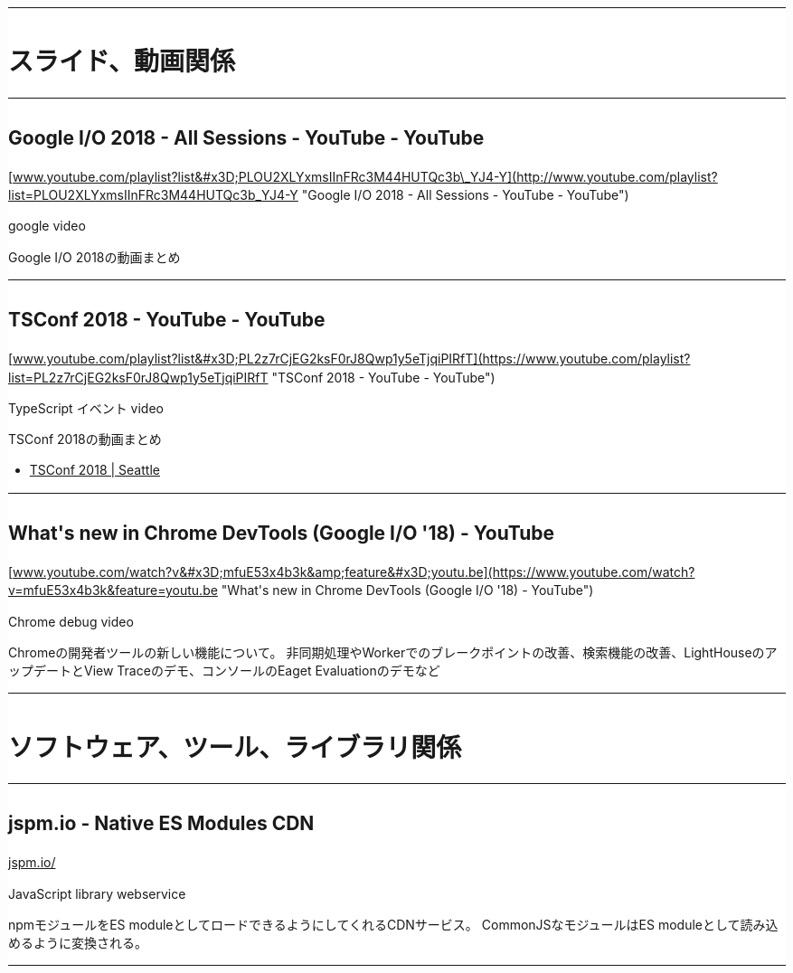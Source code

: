 
----
<h1 class="site-genre">スライド、動画関係</h1>

----

## Google I/O 2018 - All Sessions - YouTube - YouTube
[www.youtube.com/playlist?list&#x3D;PLOU2XLYxmsIInFRc3M44HUTQc3b\_YJ4-Y](http://www.youtube.com/playlist?list=PLOU2XLYxmsIInFRc3M44HUTQc3b_YJ4-Y "Google I/O 2018 - All Sessions - YouTube - YouTube")
<p class="jser-tags jser-tag-icon"><span class="jser-tag">google</span> <span class="jser-tag">video</span></p>

Google I/O 2018の動画まとめ


----

## TSConf 2018 - YouTube - YouTube
[www.youtube.com/playlist?list&#x3D;PL2z7rCjEG2ksF0rJ8Qwp1y5eTjqiPIRfT](https://www.youtube.com/playlist?list=PL2z7rCjEG2ksF0rJ8Qwp1y5eTjqiPIRfT "TSConf 2018 - YouTube - YouTube")
<p class="jser-tags jser-tag-icon"><span class="jser-tag">TypeScript</span> <span class="jser-tag">イベント</span> <span class="jser-tag">video</span></p>

TSConf 2018の動画まとめ

- [TSConf 2018 | Seattle](https://tsconf.io/ "TSConf 2018 | Seattle")

----

## What's new in Chrome DevTools (Google I/O '18) - YouTube
[www.youtube.com/watch?v&#x3D;mfuE53x4b3k&amp;feature&#x3D;youtu.be](https://www.youtube.com/watch?v=mfuE53x4b3k&feature=youtu.be "What's new in Chrome DevTools (Google I/O '18) - YouTube")
<p class="jser-tags jser-tag-icon"><span class="jser-tag">Chrome</span> <span class="jser-tag">debug</span> <span class="jser-tag">video</span></p>

Chromeの開発者ツールの新しい機能について。
非同期処理やWorkerでのブレークポイントの改善、検索機能の改善、LightHouseのアップデートとView Traceのデモ、コンソールのEaget Evaluationのデモなど


----
<h1 class="site-genre">ソフトウェア、ツール、ライブラリ関係</h1>

----

## jspm.io - Native ES Modules CDN
[jspm.io/](https://jspm.io/ "jspm.io - Native ES Modules CDN")
<p class="jser-tags jser-tag-icon"><span class="jser-tag">JavaScript</span> <span class="jser-tag">library</span> <span class="jser-tag">webservice</span></p>

npmモジュールをES moduleとしてロードできるようにしてくれるCDNサービス。
CommonJSなモジュールはES moduleとして読み込めるように変換される。


----
